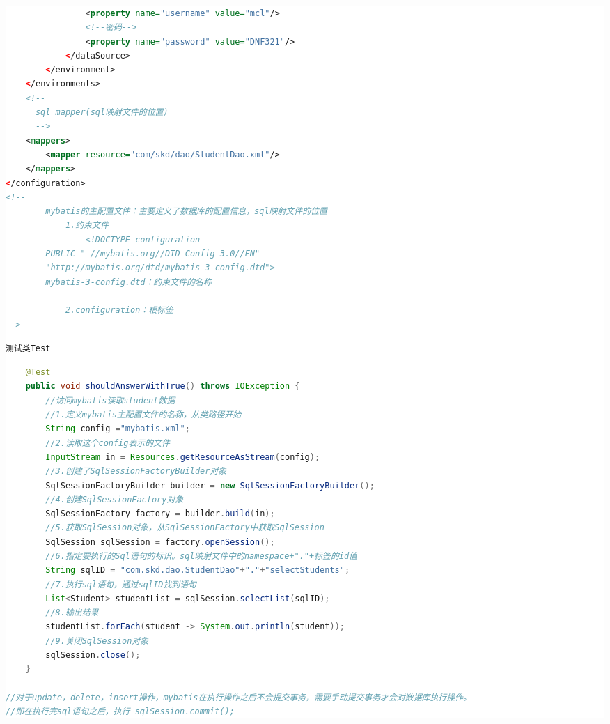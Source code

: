 ```xml
                <property name="username" value="mcl"/>
                <!--密码-->
                <property name="password" value="DNF321"/>
            </dataSource>
        </environment>
    </environments>
    <!--
      sql mapper(sql映射文件的位置)
      -->
    <mappers>
        <mapper resource="com/skd/dao/StudentDao.xml"/>
    </mappers>
</configuration>
<!--
        mybatis的主配置文件：主要定义了数据库的配置信息，sql映射文件的位置
            1.约束文件
                <!DOCTYPE configuration
        PUBLIC "-//mybatis.org//DTD Config 3.0//EN"
        "http://mybatis.org/dtd/mybatis-3-config.dtd">
        mybatis-3-config.dtd：约束文件的名称

            2.configuration：根标签
-->
```

	测试类Test

```JAVA
    @Test
    public void shouldAnswerWithTrue() throws IOException {
        //访问mybatis读取student数据
        //1.定义mybatis主配置文件的名称，从类路径开始
        String config ="mybatis.xml";
        //2.读取这个config表示的文件
        InputStream in = Resources.getResourceAsStream(config);
        //3.创建了SqlSessionFactoryBuilder对象
        SqlSessionFactoryBuilder builder = new SqlSessionFactoryBuilder();
        //4.创建SqlSessionFactory对象
        SqlSessionFactory factory = builder.build(in);
        //5.获取SqlSession对象，从SqlSessionFactory中获取SqlSession
        SqlSession sqlSession = factory.openSession();
        //6.指定要执行的Sql语句的标识。sql映射文件中的namespace+"."+标签的id值
        String sqlID = "com.skd.dao.StudentDao"+"."+"selectStudents";
        //7.执行sql语句，通过sqlID找到语句
        List<Student> studentList = sqlSession.selectList(sqlID);
        //8.输出结果
        studentList.forEach(student -> System.out.println(student));
        //9.关闭SqlSession对象
        sqlSession.close();
    }

//对于update，delete，insert操作，mybatis在执行操作之后不会提交事务，需要手动提交事务才会对数据库执行操作。
//即在执行完sql语句之后，执行 sqlSession.commit();
```
